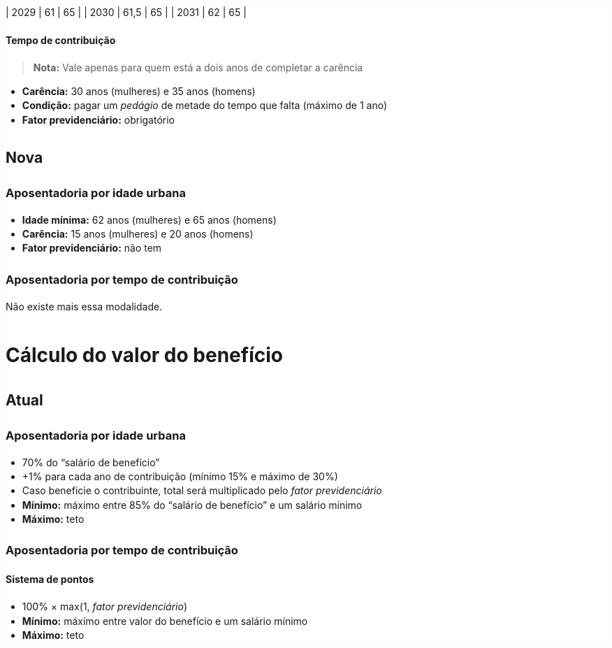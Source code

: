 | 2029 |       61 |       65 |
| 2030 |     61,5 |       65 |
| 2031 |       62 |       65 |



#### Tempo de contribuição

> **Nota:** Vale apenas para quem está a dois anos de completar a carência

* **Carência:** 30 anos (mulheres) e 35 anos (homens)
* **Condição:** pagar um *pedágio* de metade do tempo que falta (máximo de 1 ano)
* **Fator previdenciário:** obrigatório



## Nova

### Aposentadoria por idade urbana

* **Idade mínima:** 62 anos (mulheres) e 65 anos (homens)
* **Carência:** 15 anos (mulheres) e 20 anos (homens)
* **Fator previdenciário:** não tem



### Aposentadoria por tempo de contribuição

Não existe mais essa modalidade.



# Cálculo do valor do benefício

## Atual

### Aposentadoria por idade urbana

* 70% do “salário de benefício”
* +1% para cada ano de contribuição (mínimo 15% e máximo de 30%)
* Caso beneficie o contribuinte, total será multiplicado pelo *fator previdenciário*
* **Mínimo:** máximo entre 85% do “salário de benefício” e um salário mínimo
* **Máximo:** teto



### Aposentadoria por tempo de contribuição

#### Sistema de pontos

* 100% × max(1, *fator previdenciário*)
* **Mínimo:** máximo entre valor do benefício e um salário mínimo
* **Máximo:** teto
